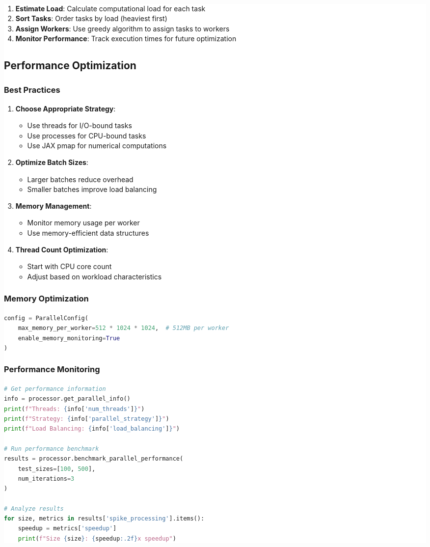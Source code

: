 1. **Estimate Load**: Calculate computational load for each task
2. **Sort Tasks**: Order tasks by load (heaviest first)
3. **Assign Workers**: Use greedy algorithm to assign tasks to workers
4. **Monitor Performance**: Track execution times for future optimization

## Performance Optimization

### Best Practices

1. **Choose Appropriate Strategy**: 
   - Use threads for I/O-bound tasks
   - Use processes for CPU-bound tasks
   - Use JAX pmap for numerical computations

2. **Optimize Batch Sizes**:
   - Larger batches reduce overhead
   - Smaller batches improve load balancing

3. **Memory Management**:
   - Monitor memory usage per worker
   - Use memory-efficient data structures

4. **Thread Count Optimization**:
   - Start with CPU core count
   - Adjust based on workload characteristics

### Memory Optimization

```python
config = ParallelConfig(
    max_memory_per_worker=512 * 1024 * 1024,  # 512MB per worker
    enable_memory_monitoring=True
)
```

### Performance Monitoring

```python
# Get performance information
info = processor.get_parallel_info()
print(f"Threads: {info['num_threads']}")
print(f"Strategy: {info['parallel_strategy']}")
print(f"Load Balancing: {info['load_balancing']}")

# Run performance benchmark
results = processor.benchmark_parallel_performance(
    test_sizes=[100, 500],
    num_iterations=3
)

# Analyze results
for size, metrics in results['spike_processing'].items():
    speedup = metrics['speedup']
    print(f"Size {size}: {speedup:.2f}x speedup")
```
